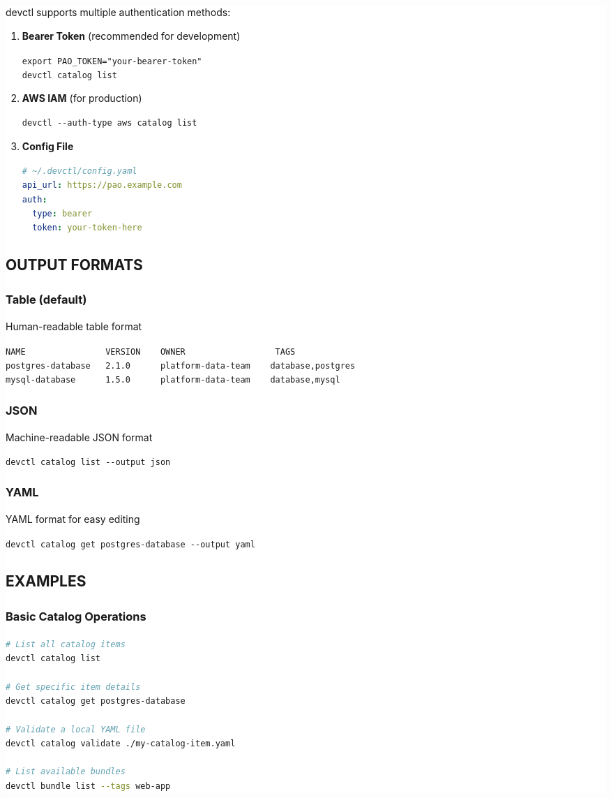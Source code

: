 devctl supports multiple authentication methods:

1. **Bearer Token** (recommended for development)
   ```
   export PAO_TOKEN="your-bearer-token"
   devctl catalog list
   ```

2. **AWS IAM** (for production)
   ```
   devctl --auth-type aws catalog list
   ```

3. **Config File**
   ```yaml
   # ~/.devctl/config.yaml
   api_url: https://pao.example.com
   auth:
     type: bearer
     token: your-token-here
   ```

## OUTPUT FORMATS

### Table (default)
Human-readable table format
```
NAME                VERSION    OWNER                  TAGS
postgres-database   2.1.0      platform-data-team    database,postgres
mysql-database      1.5.0      platform-data-team    database,mysql
```

### JSON
Machine-readable JSON format
```
devctl catalog list --output json
```

### YAML
YAML format for easy editing
```
devctl catalog get postgres-database --output yaml
```

## EXAMPLES

### Basic Catalog Operations
```bash
# List all catalog items
devctl catalog list

# Get specific item details
devctl catalog get postgres-database

# Validate a local YAML file
devctl catalog validate ./my-catalog-item.yaml

# List available bundles
devctl bundle list --tags web-app
```
